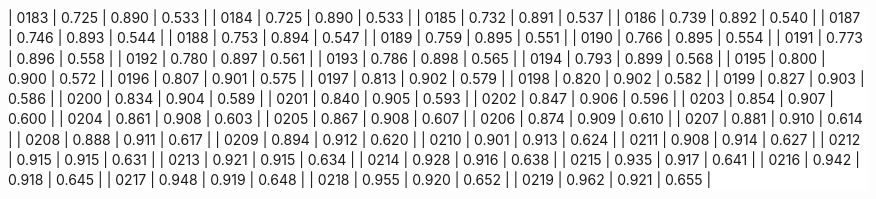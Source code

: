 | 0183 | 0.725 | 0.890 | 0.533 |
| 0184 | 0.725 | 0.890 | 0.533 |
| 0185 | 0.732 | 0.891 | 0.537 |
| 0186 | 0.739 | 0.892 | 0.540 |
| 0187 | 0.746 | 0.893 | 0.544 |
| 0188 | 0.753 | 0.894 | 0.547 |
| 0189 | 0.759 | 0.895 | 0.551 |
| 0190 | 0.766 | 0.895 | 0.554 |
| 0191 | 0.773 | 0.896 | 0.558 |
| 0192 | 0.780 | 0.897 | 0.561 |
| 0193 | 0.786 | 0.898 | 0.565 |
| 0194 | 0.793 | 0.899 | 0.568 |
| 0195 | 0.800 | 0.900 | 0.572 |
| 0196 | 0.807 | 0.901 | 0.575 |
| 0197 | 0.813 | 0.902 | 0.579 |
| 0198 | 0.820 | 0.902 | 0.582 |
| 0199 | 0.827 | 0.903 | 0.586 |
| 0200 | 0.834 | 0.904 | 0.589 |
| 0201 | 0.840 | 0.905 | 0.593 |
| 0202 | 0.847 | 0.906 | 0.596 |
| 0203 | 0.854 | 0.907 | 0.600 |
| 0204 | 0.861 | 0.908 | 0.603 |
| 0205 | 0.867 | 0.908 | 0.607 |
| 0206 | 0.874 | 0.909 | 0.610 |
| 0207 | 0.881 | 0.910 | 0.614 |
| 0208 | 0.888 | 0.911 | 0.617 |
| 0209 | 0.894 | 0.912 | 0.620 |
| 0210 | 0.901 | 0.913 | 0.624 |
| 0211 | 0.908 | 0.914 | 0.627 |
| 0212 | 0.915 | 0.915 | 0.631 |
| 0213 | 0.921 | 0.915 | 0.634 |
| 0214 | 0.928 | 0.916 | 0.638 |
| 0215 | 0.935 | 0.917 | 0.641 |
| 0216 | 0.942 | 0.918 | 0.645 |
| 0217 | 0.948 | 0.919 | 0.648 |
| 0218 | 0.955 | 0.920 | 0.652 |
| 0219 | 0.962 | 0.921 | 0.655 |
